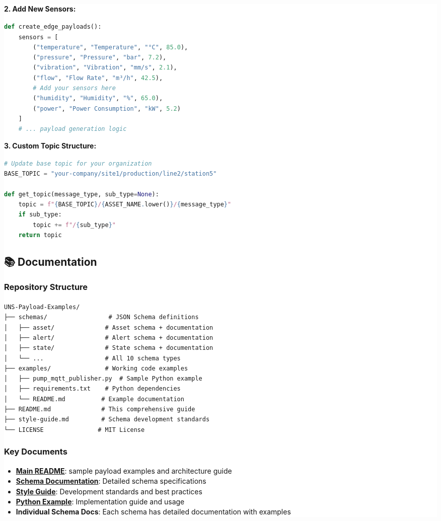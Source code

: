 **2. Add New Sensors:**
```python
def create_edge_payloads():
    sensors = [
        ("temperature", "Temperature", "°C", 85.0),
        ("pressure", "Pressure", "bar", 7.2),
        ("vibration", "Vibration", "mm/s", 2.1),
        ("flow", "Flow Rate", "m³/h", 42.5),
        # Add your sensors here
        ("humidity", "Humidity", "%", 65.0),
        ("power", "Power Consumption", "kW", 5.2)
    ]
    # ... payload generation logic
```

**3. Custom Topic Structure:**
```python
# Update base topic for your organization
BASE_TOPIC = "your-company/site1/production/line2/station5"

def get_topic(message_type, sub_type=None):
    topic = f"{BASE_TOPIC}/{ASSET_NAME.lower()}/{message_type}"
    if sub_type:
        topic += f"/{sub_type}"
    return topic
```

## 📚 Documentation

### Repository Structure
```
UNS-Payload-Examples/
├── schemas/                 # JSON Schema definitions
│   ├── asset/              # Asset schema + documentation
│   ├── alert/              # Alert schema + documentation
│   ├── state/              # State schema + documentation
│   └── ...                 # All 10 schema types
├── examples/               # Working code examples
│   ├── pump_mqtt_publisher.py  # Sample Python example
│   ├── requirements.txt    # Python dependencies
│   └── README.md          # Example documentation
├── README.md              # This comprehensive guide
├── style-guide.md         # Schema development standards
└── LICENSE               # MIT License
```

### Key Documents

- **[Main README](README.md)**: sample payload examples and architecture guide
- **[Schema Documentation](schemas/README.md)**: Detailed schema specifications
- **[Style Guide](style-guide.md)**: Development standards and best practices
- **[Python Example](examples/README.md)**: Implementation guide and usage
- **Individual Schema Docs**: Each schema has detailed documentation with examples
